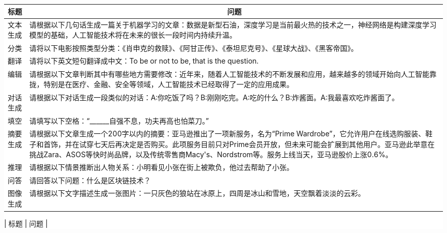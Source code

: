 | 标题                   | 问题                                                                                                                                                                                                                                                                                                                                                                                                             |
|----------------------|------------------------------------------------------------------------------------------------------------------------------------------------------------------------------------------------------------------------------------------------------------------------------------------------------------------------------------------------------------------------------------------------------------------|
| 文本生成              | 请根据以下几句话生成一篇关于机器学习的文章：数据是新型石油，深度学习是当前最火热的技术之一，神经网络是构建深度学习模型的基础，人工智能技术将在未来的很长一段时间内持续升温。                                                                                                                                                                                                                  |
| 分类                  | 请将以下电影按照类型分类：《肖申克的救赎》、《阿甘正传》、《泰坦尼克号》、《星球大战》、《黑客帝国》。                                                                                                                                                                                                                                                                                                    |
| 翻译                  | 请将以下英文短句翻译成中文：To be or not to be, that is the question.                                                                                                                                                                                                                                                                                     |
| 编辑                  | 请根据以下文章判断其中有哪些地方需要修改：近年来，随着人工智能技术的不断发展和应用，越来越多的领域开始向人工智能靠拢，特别是在医疗、金融、安全等领域，人工智能技术已经取得了一定的应用成果。                                                                                                                                                                                                                            |
| 对话生成              | 请根据以下对话生成一段类似的对话：A:你吃饭了吗？B:刚刚吃完。A:吃的什么？B:炸酱面。A:我最喜欢吃炸酱面了。                                                                                                                                                                                                                                                                                            |
| 填空                  | 请填写以下空格：“______自强不息，功夫再高也怕菜刀。”                                                                                                                                                                                                                                                                                                  |
| 摘要生成              | 请根据以下文章生成一个200字以内的摘要：亚马逊推出了一项新服务，名为“Prime Wardrobe”，它允许用户在线选购服装、鞋子和首饰，并在试穿七天后再决定是否购买。此项服务目前只对Prime会员开放，但未来可能会扩展到其他用户。亚马逊此举意在挑战Zara、ASOS等快时尚品牌，以及传统零售商Macy's、Nordstrom等。服务上线当天，亚马逊股价上涨0.6%。                                                                                                                                                           |
| 推理                  | 请根据以下情景推断出人物关系：小明看见小张在街上被欺负，他过去帮助了小张。                                                                                                                                                                                                                                                                              |
| 问答                  | 请回答以下问题：什么是区块链技术？                                                                                                                                                                                                                                                                                                               |
| 图像生成              | 请根据以下文字描述生成一张图片：一只灰色的狼站在冰原上，四周是冰山和雪地，天空飘着淡淡的云彩。                                                                                                                                                                                                                                                                                                |

| 标题                 | 问题                                                                                                                                                                                                                                                                                                                                                                                                                                                                                                                                                                                                                                                                                                                                                                                                                                                                                                                                                                                                                                                                  |